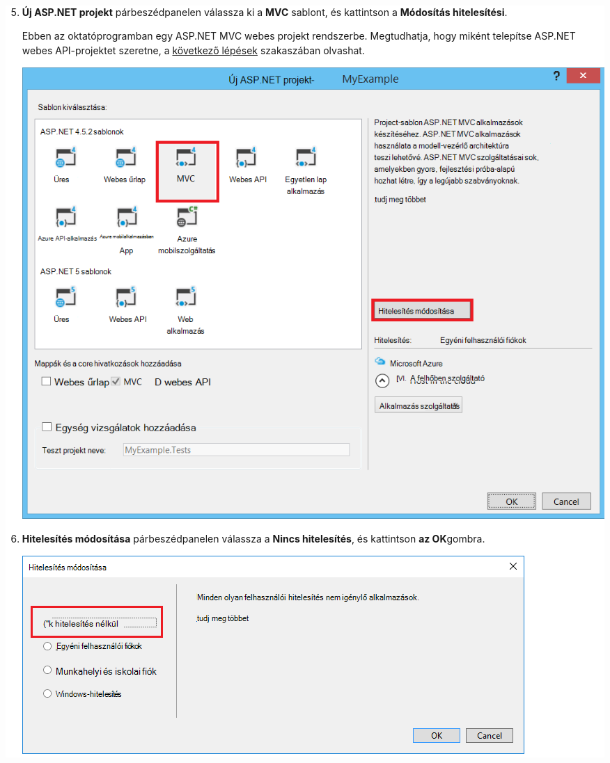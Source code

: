 5. **Új ASP.NET projekt** párbeszédpanelen válassza ki a **MVC** sablont, és kattintson a **Módosítás hitelesítési**.

    Ebben az oktatóprogramban egy ASP.NET MVC webes projekt rendszerbe. Megtudhatja, hogy miként telepítse ASP.NET webes API-projektet szeretne, a [következő lépések](#next-steps) szakaszában olvashat. 

    ![Új ASP.NET projekt párbeszédpanel](./media/web-sites-dotnet-get-started/GS13changeauth.png)

6. **Hitelesítés módosítása** párbeszédpanelen válassza a **Nincs hitelesítés**, és kattintson **az OK**gombra.

    ![Hitelesítés nélkül](./media/web-sites-dotnet-get-started/GS13noauth.png)
